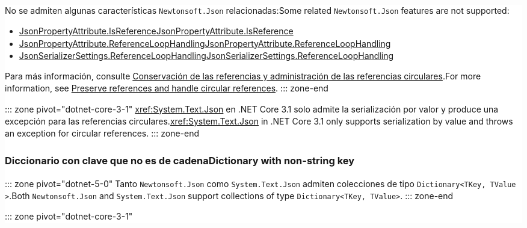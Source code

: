 <span data-ttu-id="7cf9f-417">No se admiten algunas características `Newtonsoft.Json` relacionadas:</span><span class="sxs-lookup"><span data-stu-id="7cf9f-417">Some related `Newtonsoft.Json` features are not supported:</span></span>

* [<span data-ttu-id="7cf9f-418">JsonPropertyAttribute.IsReference</span><span class="sxs-lookup"><span data-stu-id="7cf9f-418">JsonPropertyAttribute.IsReference</span></span>](https://www.newtonsoft.com/json/help/html/P_Newtonsoft_Json_JsonPropertyAttribute_IsReference.htm)
* [<span data-ttu-id="7cf9f-419">JsonPropertyAttribute.ReferenceLoopHandling</span><span class="sxs-lookup"><span data-stu-id="7cf9f-419">JsonPropertyAttribute.ReferenceLoopHandling</span></span>](https://www.newtonsoft.com/json/help/html/P_Newtonsoft_Json_JsonPropertyAttribute_ReferenceLoopHandling.htm)
* [<span data-ttu-id="7cf9f-420">JsonSerializerSettings.ReferenceLoopHandling</span><span class="sxs-lookup"><span data-stu-id="7cf9f-420">JsonSerializerSettings.ReferenceLoopHandling</span></span>](https://www.newtonsoft.com/json/help/html/P_Newtonsoft_Json_JsonSerializerSettings_ReferenceLoopHandling.htm)

<span data-ttu-id="7cf9f-421">Para más información, consulte [Conservación de las referencias y administración de las referencias circulares](system-text-json-preserve-references.md).</span><span class="sxs-lookup"><span data-stu-id="7cf9f-421">For more information, see [Preserve references and handle circular references](system-text-json-preserve-references.md).</span></span>
::: zone-end

::: zone pivot="dotnet-core-3-1"
<span data-ttu-id="7cf9f-422"><xref:System.Text.Json> en .NET Core 3.1 solo admite la serialización por valor y produce una excepción para las referencias circulares.</span><span class="sxs-lookup"><span data-stu-id="7cf9f-422"><xref:System.Text.Json> in .NET Core 3.1 only supports serialization by value and throws an exception for circular references.</span></span>
::: zone-end

### <a name="dictionary-with-non-string-key"></a><span data-ttu-id="7cf9f-423">Diccionario con clave que no es de cadena</span><span class="sxs-lookup"><span data-stu-id="7cf9f-423">Dictionary with non-string key</span></span>

::: zone pivot="dotnet-5-0"
<span data-ttu-id="7cf9f-424">Tanto `Newtonsoft.Json` como `System.Text.Json` admiten colecciones de tipo `Dictionary<TKey, TValue>`.</span><span class="sxs-lookup"><span data-stu-id="7cf9f-424">Both `Newtonsoft.Json` and `System.Text.Json` support collections of type `Dictionary<TKey, TValue>`.</span></span>
::: zone-end

::: zone pivot="dotnet-core-3-1"
